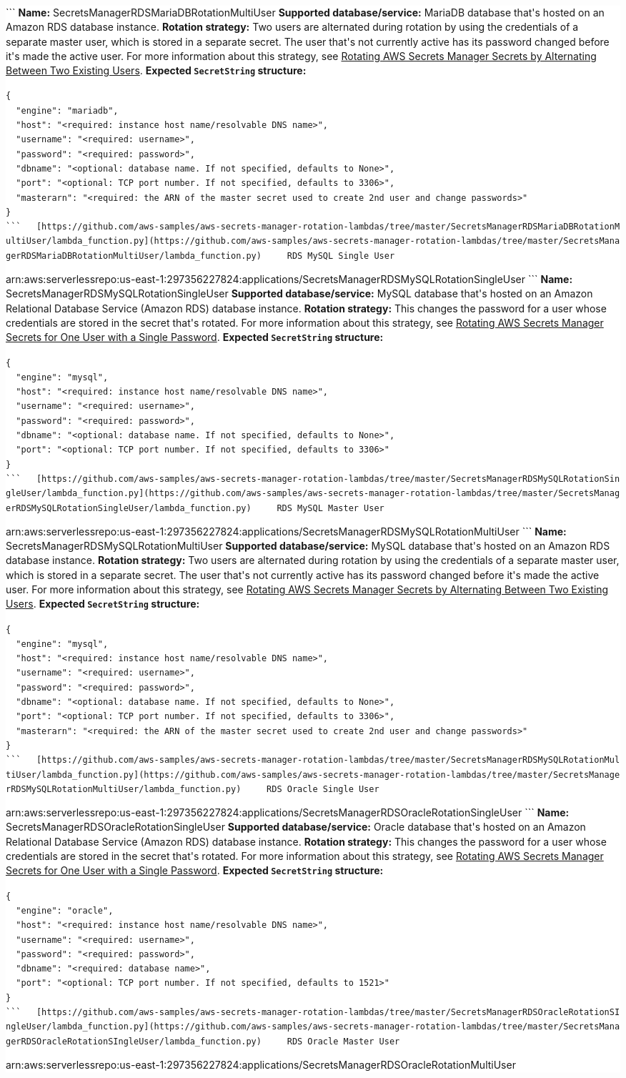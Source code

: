 ```   **Name:** SecretsManagerRDSMariaDBRotationMultiUser   **Supported database/service:** MariaDB database that's hosted on an Amazon RDS database instance\.   **Rotation strategy:** Two users are alternated during rotation by using the credentials of a separate master user, which is stored in a separate secret\. The user that's not currently active has its password changed before it's made the active user\. For more information about this strategy, see [Rotating AWS Secrets Manager Secrets by Alternating Between Two Existing Users](rotating-secrets-two-users.md)\.   **Expected `SecretString` structure:**  

  ```
  {
    "engine": "mariadb",
    "host": "<required: instance host name/resolvable DNS name>",
    "username": "<required: username>",
    "password": "<required: password>",
    "dbname": "<optional: database name. If not specified, defaults to None>",
    "port": "<optional: TCP port number. If not specified, defaults to 3306>",
    "masterarn": "<required: the ARN of the master secret used to create 2nd user and change passwords>"
  }
  ```   [https://github.com/aws-samples/aws-secrets-manager-rotation-lambdas/tree/master/SecretsManagerRDSMariaDBRotationMultiUser/lambda_function.py](https://github.com/aws-samples/aws-secrets-manager-rotation-lambdas/tree/master/SecretsManagerRDSMariaDBRotationMultiUser/lambda_function.py)     RDS MySQL Single User  

```
arn:aws:serverlessrepo:us-east-1:297356227824:applications/SecretsManagerRDSMySQLRotationSingleUser
```   **Name:** SecretsManagerRDSMySQLRotationSingleUser   **Supported database/service:** MySQL database that's hosted on an Amazon Relational Database Service \(Amazon RDS\) database instance\.   **Rotation strategy:** This changes the password for a user whose credentials are stored in the secret that's rotated\. For more information about this strategy, see [Rotating AWS Secrets Manager Secrets for One User with a Single Password](rotating-secrets-one-user-one-password.md)\.   **Expected `SecretString` structure:**  

  ```
  {
    "engine": "mysql",
    "host": "<required: instance host name/resolvable DNS name>",
    "username": "<required: username>",
    "password": "<required: password>",
    "dbname": "<optional: database name. If not specified, defaults to None>",
    "port": "<optional: TCP port number. If not specified, defaults to 3306>"
  }
  ```   [https://github.com/aws-samples/aws-secrets-manager-rotation-lambdas/tree/master/SecretsManagerRDSMySQLRotationSingleUser/lambda_function.py](https://github.com/aws-samples/aws-secrets-manager-rotation-lambdas/tree/master/SecretsManagerRDSMySQLRotationSingleUser/lambda_function.py)     RDS MySQL Master User  

```
arn:aws:serverlessrepo:us-east-1:297356227824:applications/SecretsManagerRDSMySQLRotationMultiUser
```   **Name:** SecretsManagerRDSMySQLRotationMultiUser   **Supported database/service:** MySQL database that's hosted on an Amazon RDS database instance\.   **Rotation strategy:** Two users are alternated during rotation by using the credentials of a separate master user, which is stored in a separate secret\. The user that's not currently active has its password changed before it's made the active user\. For more information about this strategy, see [Rotating AWS Secrets Manager Secrets by Alternating Between Two Existing Users](rotating-secrets-two-users.md)\.   **Expected `SecretString` structure:**  

  ```
  {
    "engine": "mysql",
    "host": "<required: instance host name/resolvable DNS name>",
    "username": "<required: username>",
    "password": "<required: password>",
    "dbname": "<optional: database name. If not specified, defaults to None>",
    "port": "<optional: TCP port number. If not specified, defaults to 3306>",
    "masterarn": "<required: the ARN of the master secret used to create 2nd user and change passwords>"
  }
  ```   [https://github.com/aws-samples/aws-secrets-manager-rotation-lambdas/tree/master/SecretsManagerRDSMySQLRotationMultiUser/lambda_function.py](https://github.com/aws-samples/aws-secrets-manager-rotation-lambdas/tree/master/SecretsManagerRDSMySQLRotationMultiUser/lambda_function.py)     RDS Oracle Single User  

```
arn:aws:serverlessrepo:us-east-1:297356227824:applications/SecretsManagerRDSOracleRotationSingleUser
```   **Name:** SecretsManagerRDSOracleRotationSingleUser   **Supported database/service:** Oracle database that's hosted on an Amazon Relational Database Service \(Amazon RDS\) database instance\.   **Rotation strategy:** This changes the password for a user whose credentials are stored in the secret that's rotated\. For more information about this strategy, see [Rotating AWS Secrets Manager Secrets for One User with a Single Password](rotating-secrets-one-user-one-password.md)\.   **Expected `SecretString` structure:**  

  ```
  {
    "engine": "oracle",
    "host": "<required: instance host name/resolvable DNS name>",
    "username": "<required: username>",
    "password": "<required: password>",
    "dbname": "<required: database name>",
    "port": "<optional: TCP port number. If not specified, defaults to 1521>"
  }
  ```   [https://github.com/aws-samples/aws-secrets-manager-rotation-lambdas/tree/master/SecretsManagerRDSOracleRotationSIngleUser/lambda_function.py](https://github.com/aws-samples/aws-secrets-manager-rotation-lambdas/tree/master/SecretsManagerRDSOracleRotationSIngleUser/lambda_function.py)     RDS Oracle Master User  

```
arn:aws:serverlessrepo:us-east-1:297356227824:applications/SecretsManagerRDSOracleRotationMultiUser